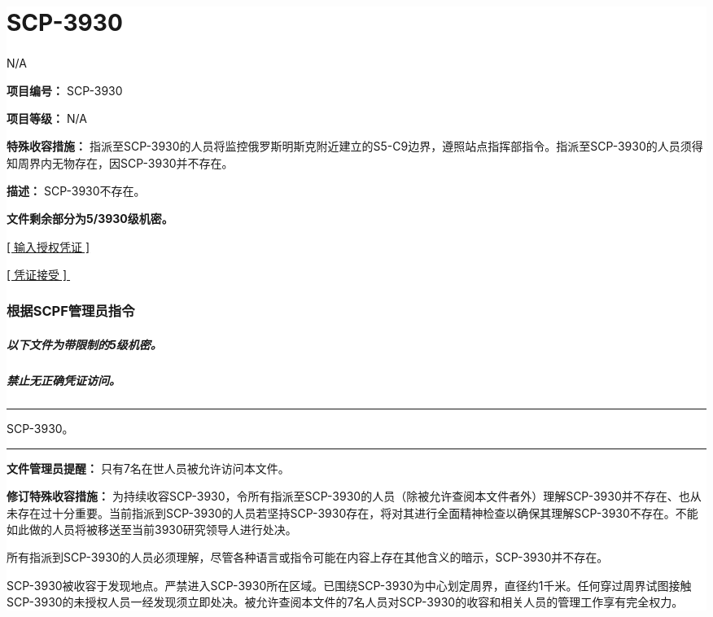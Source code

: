 # SCP-3930
                        




N/A



**项目编号：** SCP-3930

**项目等级：** N/A

**特殊收容措施：** 指派至SCP-3930的人员将监控俄罗斯明斯克附近建立的S5-C9边界，遵照站点指挥部指令。指派至SCP-3930的人员须得知周界内无物存在，因SCP-3930并不存在。

**描述：** SCP-3930不存在。











**文件剩余部分为5/3930级机密。** 


<a shape='rect' class='collapsible-block-link' href='javascript:;'>[&#160;&#36755;&#20837;&#25480;&#26435;&#20973;&#35777;&#160;]</a>

<a shape='rect' class='collapsible-block-link' href='javascript:;'>[&#160;&#20973;&#35777;&#25509;&#21463;&#160;]&#160;</a>



### **根据SCPF管理员指令** 

##### 以下文件为带限制的5级机密。

##### 禁止无正确凭证访问。




---



SCP-3930。




---

**文件管理员提醒：** 只有7名在世人员被允许访问本文件。

**修订特殊收容措施：** 为持续收容SCP-3930，令所有指派至SCP-3930的人员（除被允许查阅本文件者外）理解SCP-3930并不存在、也从未存在过十分重要。当前指派到SCP-3930的人员若坚持SCP-3930存在，将对其进行全面精神检查以确保其理解SCP-3930不存在。不能如此做的人员将被移送至当前3930研究领导人进行处决。

所有指派到SCP-3930的人员必须理解，尽管各种语言或指令可能在内容上存在其他含义的暗示，SCP-3930并不存在。

SCP-3930被收容于发现地点。严禁进入SCP-3930所在区域。已围绕SCP-3930为中心划定周界，直径约1千米。任何穿过周界试图接触SCP-3930的未授权人员一经发现须立即处决。被允许查阅本文件的7名人员对SCP-3930的收容和相关人员的管理工作享有完全权力。
